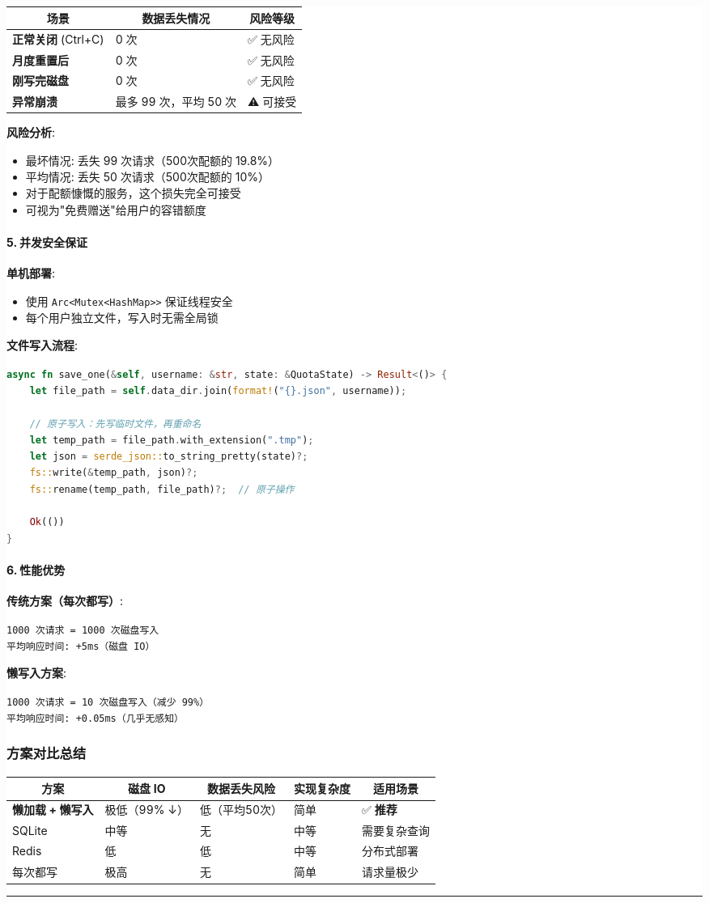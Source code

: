 | 场景 | 数据丢失情况 | 风险等级 |
|------|------------|----------|
| **正常关闭** (Ctrl+C) | 0 次 | ✅ 无风险 |
| **月度重置后** | 0 次 | ✅ 无风险 |
| **刚写完磁盘** | 0 次 | ✅ 无风险 |
| **异常崩溃** | 最多 99 次，平均 50 次 | ⚠️ 可接受 |

**风险分析**:
- 最坏情况: 丢失 99 次请求（500次配额的 19.8%）
- 平均情况: 丢失 50 次请求（500次配额的 10%）
- 对于配额慷慨的服务，这个损失完全可接受
- 可视为"免费赠送"给用户的容错额度

#### 5. 并发安全保证

**单机部署**:
- 使用 `Arc<Mutex<HashMap>>` 保证线程安全
- 每个用户独立文件，写入时无需全局锁

**文件写入流程**:
```rust
async fn save_one(&self, username: &str, state: &QuotaState) -> Result<()> {
    let file_path = self.data_dir.join(format!("{}.json", username));
    
    // 原子写入：先写临时文件，再重命名
    let temp_path = file_path.with_extension(".tmp");
    let json = serde_json::to_string_pretty(state)?;
    fs::write(&temp_path, json)?;
    fs::rename(temp_path, file_path)?;  // 原子操作
    
    Ok(())
}
```

#### 6. 性能优势

**传统方案（每次都写）**:
```
1000 次请求 = 1000 次磁盘写入
平均响应时间: +5ms（磁盘 IO）
```

**懒写入方案**:
```
1000 次请求 = 10 次磁盘写入（减少 99%）
平均响应时间: +0.05ms（几乎无感知）
```

### 方案对比总结

| 方案 | 磁盘 IO | 数据丢失风险 | 实现复杂度 | 适用场景 |
|------|---------|-------------|-----------|----------|
| **懒加载 + 懒写入** | 极低（99% ↓） | 低（平均50次） | 简单 | ✅ **推荐** |
| SQLite | 中等 | 无 | 中等 | 需要复杂查询 |
| Redis | 低 | 低 | 中等 | 分布式部署 |
| 每次都写 | 极高 | 无 | 简单 | 请求量极少 |

---